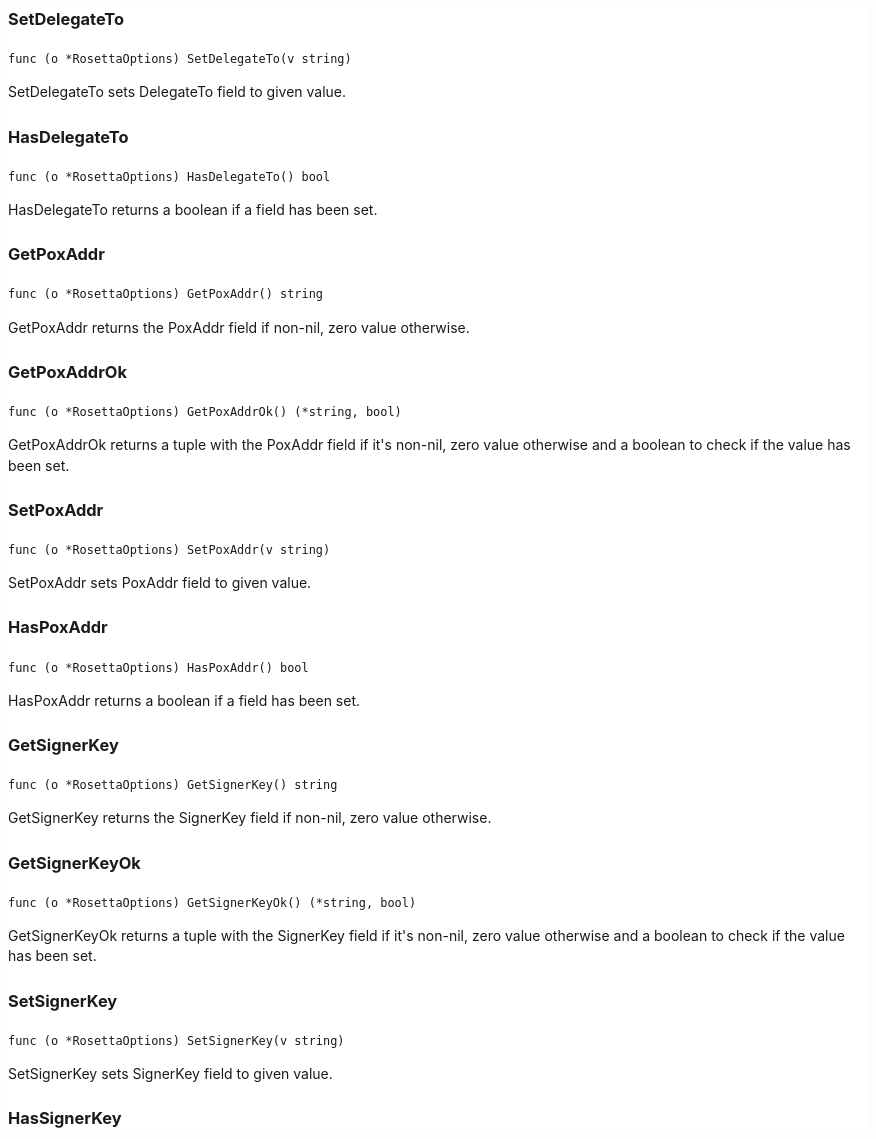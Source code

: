### SetDelegateTo

`func (o *RosettaOptions) SetDelegateTo(v string)`

SetDelegateTo sets DelegateTo field to given value.

### HasDelegateTo

`func (o *RosettaOptions) HasDelegateTo() bool`

HasDelegateTo returns a boolean if a field has been set.

### GetPoxAddr

`func (o *RosettaOptions) GetPoxAddr() string`

GetPoxAddr returns the PoxAddr field if non-nil, zero value otherwise.

### GetPoxAddrOk

`func (o *RosettaOptions) GetPoxAddrOk() (*string, bool)`

GetPoxAddrOk returns a tuple with the PoxAddr field if it's non-nil, zero value otherwise
and a boolean to check if the value has been set.

### SetPoxAddr

`func (o *RosettaOptions) SetPoxAddr(v string)`

SetPoxAddr sets PoxAddr field to given value.

### HasPoxAddr

`func (o *RosettaOptions) HasPoxAddr() bool`

HasPoxAddr returns a boolean if a field has been set.

### GetSignerKey

`func (o *RosettaOptions) GetSignerKey() string`

GetSignerKey returns the SignerKey field if non-nil, zero value otherwise.

### GetSignerKeyOk

`func (o *RosettaOptions) GetSignerKeyOk() (*string, bool)`

GetSignerKeyOk returns a tuple with the SignerKey field if it's non-nil, zero value otherwise
and a boolean to check if the value has been set.

### SetSignerKey

`func (o *RosettaOptions) SetSignerKey(v string)`

SetSignerKey sets SignerKey field to given value.

### HasSignerKey
